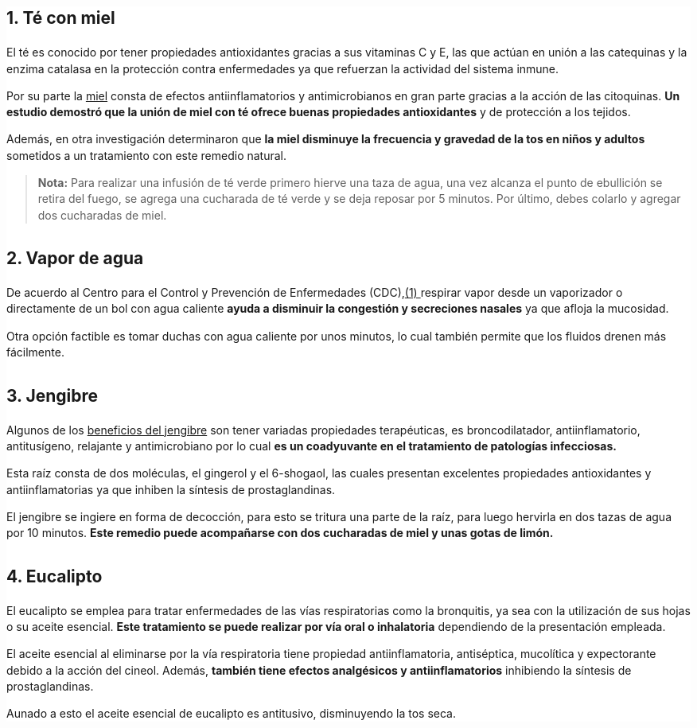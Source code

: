 ## 1. Té con miel

El té es conocido por tener propiedades antioxidantes gracias a sus vitaminas C y E, las que actúan en unión a las catequinas y la enzima catalasa en la protección contra enfermedades ya que refuerzan la actividad del sistema inmune.

Por su parte la [miel](https://tuinfosalud.com/articulos/miel-de-abeja) consta de efectos antiinflamatorios y antimicrobianos en gran parte gracias a la acción de las citoquinas. **Un estudio demostró que la unión de miel con té ofrece buenas propiedades antioxidantes** y de protección a los tejidos.

Además, en otra investigación determinaron que **la miel disminuye la frecuencia y gravedad de la tos en niños y adultos** sometidos a un tratamiento con este remedio natural.

> **Nota:** Para realizar una infusión de té verde primero hierve una taza de agua, una vez alcanza el punto de ebullición se retira del fuego, se agrega una cucharada de té verde y se deja reposar por 5 minutos. Por último, debes colarlo y agregar dos cucharadas de miel.

## 2. Vapor de agua

De acuerdo al Centro para el Control y Prevención de Enfermedades (CDC),[(1) ](https://www.cdc.gov/antibiotic-use/community/downloads/Flyer-Bronchitis.pdf)respirar vapor desde un vaporizador o directamente de un bol con agua caliente **ayuda a disminuir la congestión y secreciones nasales** ya que afloja la mucosidad.

Otra opción factible es tomar duchas con agua caliente por unos minutos, lo cual también permite que los fluidos drenen más fácilmente.

## 3. Jengibre

Algunos de los [beneficios del jengibre](https://tuinfosalud.com/articulos/beneficios-del-jengibre) son tener variadas propiedades terapéuticas, es broncodilatador, antiinflamatorio, antitusígeno, relajante y antimicrobiano por lo cual **es un coadyuvante en el tratamiento de patologías infecciosas.**

Esta raíz consta de dos moléculas, el gingerol y el 6-shogaol, las cuales presentan excelentes propiedades antioxidantes y antiinflamatorias ya que inhiben la síntesis de prostaglandinas.

El jengibre se ingiere en forma de decocción, para esto se tritura una parte de la raíz, para luego hervirla en dos tazas de agua por 10 minutos. **Este remedio puede acompañarse con dos cucharadas de miel y unas gotas de limón.**

## 4. Eucalipto

El eucalipto se emplea para tratar enfermedades de las vías respiratorias como la bronquitis, ya sea con la utilización de sus hojas o su aceite esencial. **Este tratamiento se puede realizar por vía oral o inhalatoria** dependiendo de la presentación empleada.

El aceite esencial al eliminarse por la vía respiratoria tiene propiedad antiinflamatoria, antiséptica, mucolítica y expectorante debido a la acción del cineol. Además, **también tiene efectos analgésicos y antiinflamatorios** inhibiendo la síntesis de prostaglandinas.

Aunado a esto el aceite esencial de eucalipto es antitusivo, disminuyendo la tos seca.
